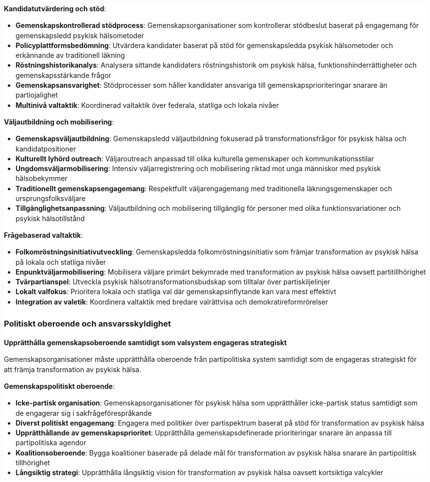 **Kandidatutvärdering och stöd**:
- **Gemenskapskontrollerad stödprocess**: Gemenskapsorganisationer som kontrollerar stödbeslut baserat på engagemang för gemenskapsledd psykisk hälsometoder
- **Policyplattformsbedömning**: Utvärdera kandidater baserat på stöd för gemenskapsledda psykisk hälsometoder och erkännande av traditionell läkning
- **Röstningshistorikanalys**: Analysera sittande kandidaters röstningshistorik om psykisk hälsa, funktionshinderrättigheter och gemenskapsstärkande frågor
- **Gemenskapsansvarighet**: Stödprocesser som håller kandidater ansvariga till gemenskapsprioriteringar snarare än partiojalighet
- **Multinivå valtaktik**: Koordinerad valtaktik över federala, statliga och lokala nivåer

**Väljautbildning och mobilisering**:
- **Gemenskapsväljautbildning**: Gemenskapsledd väljautbildning fokuserad på transformationsfrågor för psykisk hälsa och kandidatpositioner
- **Kulturellt lyhörd outreach**: Väljaroutreach anpassad till olika kulturella gemenskaper och kommunikationsstilar
- **Ungdomsväljarmobilisering**: Intensiv väljarregistrering och mobilisering riktad mot unga människor med psykisk hälsobekymmer
- **Traditionellt gemenskapsengagemang**: Respektfullt väljarengagemang med traditionella läkningsgemenskaper och ursprungsfolksväljare
- **Tillgänglighetsanpassning**: Väljautbildning och mobilisering tillgänglig för personer med olika funktionsvariationer och psykisk hälsotillstånd

**Frågebaserad valtaktik**:
- **Folkomröstningsinitiativutveckling**: Gemenskapsledda folkomröstningsinitiativ som främjar transformation av psykisk hälsa på lokala och statliga nivåer
- **Enpunktväljarmobilisering**: Mobilisera väljare primärt bekymrade med transformation av psykisk hälsa oavsett partitillhörighet
- **Tvärpartianspel**: Utveckla psykisk hälsotransformationsbudskap som tilltalar över partiskiljelinjer
- **Lokalt valfokus**: Prioritera lokala och statliga val där gemenskapsinflytande kan vara mest effektivt
- **Integration av valetik**: Koordinera valtaktik med bredare valrättvisa och demokratireformrörelser

### Politiskt oberoende och ansvarsskyldighet

**Upprätthålla gemenskapsoberoende samtidigt som valsystem engageras strategiskt**

Gemenskapsorganisationer måste upprätthålla oberoende från partipolitiska system samtidigt som de engageras strategiskt för att främja transformation av psykisk hälsa.

**Gemenskapspolitiskt oberoende**:
- **Icke-partisk organisation**: Gemenskapsorganisationer för psykisk hälsa som upprätthåller icke-partisk status samtidigt som de engagerar sig i sakfrågeförespråkande
- **Diverst politiskt engagemang**: Engagera med politiker över partispektrum baserat på stöd för transformation av psykisk hälsa
- **Upprätthållande av gemenskapsprioritet**: Upprätthålla gemenskapsdefinerade prioriteringar snarare än anpassa till partipolitiska agendor
- **Koalitionsoberoende**: Bygga koalitioner baserade på delade mål för transformation av psykisk hälsa snarare än partipolitisk tillhörighet
- **Långsiktig strategi**: Upprätthålla långsiktig vision för transformation av psykisk hälsa oavsett kortsiktiga valcykler
